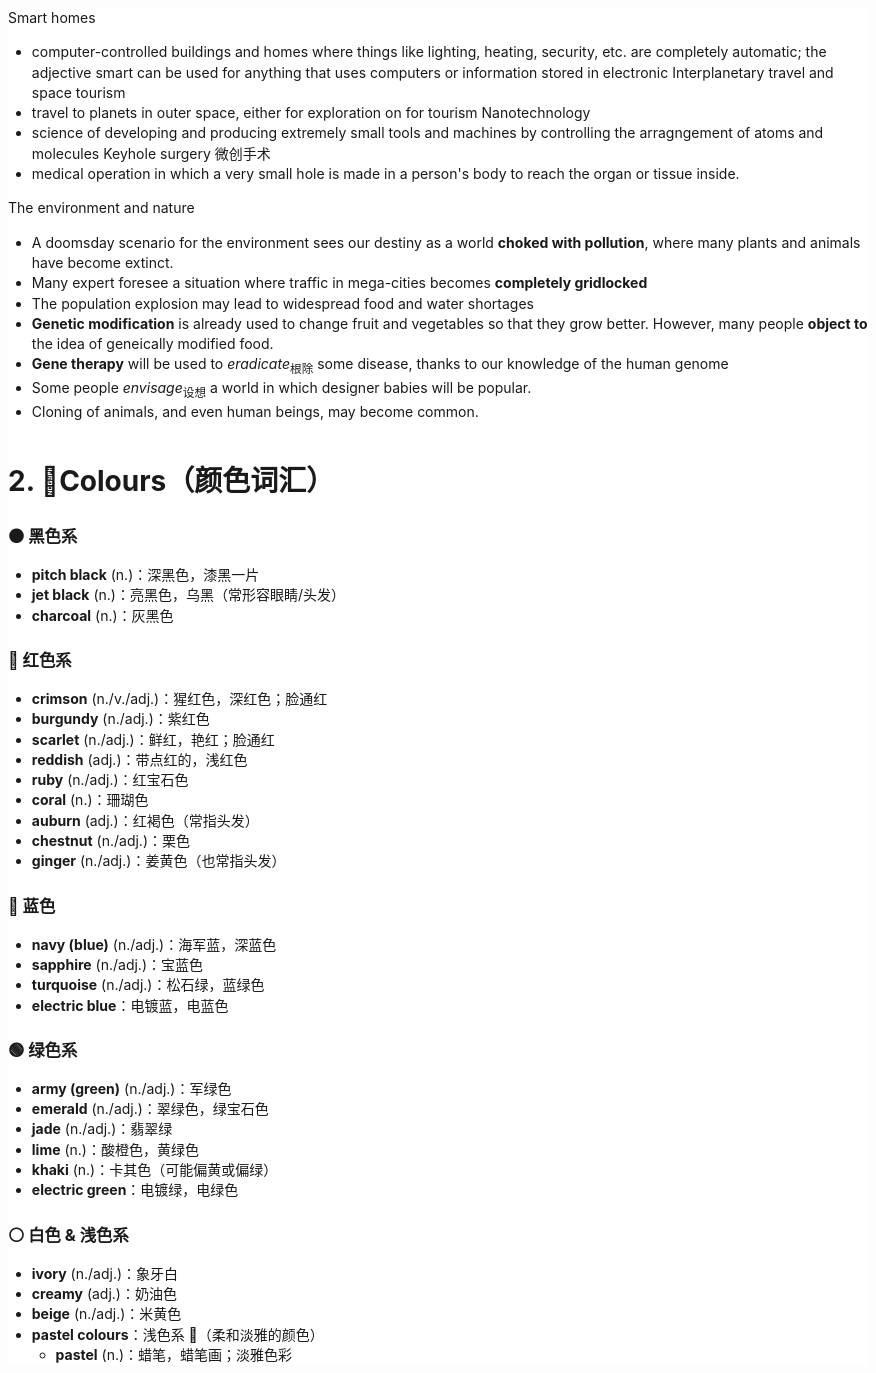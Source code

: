 Smart homes
- computer-controlled buildings and homes where things like lighting, heating, security, etc. are completely automatic; the adjective smart can be used for anything that uses computers or information stored in electronic
Interplanetary travel and space tourism
- travel to planets in outer space, either for exploration on for tourism
Nanotechnology
- science of developing and producing extremely small tools and machines by controlling the arragngement of atoms and molecules
Keyhole surgery 微创手术
- medical operation in which a very small hole is made in a person's body to reach the organ or tissue inside.

The environment and nature
- A doomsday scenario for the environment sees our destiny as a world **choked with pollution**, where many plants and animals have become extinct.
- Many expert foresee a situation where traffic in mega-cities becomes **completely gridlocked**
- The population explosion may lead to widespread food and water shortages
- **Genetic modification** is already used to change fruit and vegetables so that they grow better. However, many people **object to** the idea of geneically modified food.
- **Gene therapy** will be used to *eradicate*<sub>根除</sub> some disease, thanks to our knowledge of the human genome
- Some people *envisage*<sub>设想</sub> a world in which designer babies will be popular.
- Cloning of animals, and even human beings, may become common.


# 2. 🎨**Colours**（颜色词汇）

### ⚫ 黑色系
- **pitch black** (n.)：深黑色，漆黑一片
- **jet black** (n.)：亮黑色，乌黑（常形容眼睛/头发）
- **charcoal** (n.)：灰黑色
### 🔴 红色系
- **crimson** (n./v./adj.)：猩红色，深红色；脸通红
- **burgundy** (n./adj.)：紫红色
- **scarlet** (n./adj.)：鲜红，艳红；脸通红
- **reddish** (adj.)：带点红的，浅红色
- **ruby** (n./adj.)：红宝石色
- **coral** (n.)：珊瑚色
- **auburn** (adj.)：红褐色（常指头发）
- **chestnut** (n./adj.)：栗色
- **ginger** (n./adj.)：姜黄色（也常指头发）
### 🔵 蓝色
- **navy (blue)** (n./adj.)：海军蓝，深蓝色
- **sapphire** (n./adj.)：宝蓝色
- **turquoise** (n./adj.)：松石绿，蓝绿色
- **electric blue**：电镀蓝，电蓝色
### 🟢 绿色系
- **army (green)** (n./adj.)：军绿色
- **emerald** (n./adj.)：翠绿色，绿宝石色
- **jade** (n./adj.)：翡翠绿
- **lime** (n.)：酸橙色，黄绿色
- **khaki** (n.)：卡其色（可能偏黄或偏绿）
- **electric green**：电镀绿，电绿色
### ⚪ 白色 & 浅色系
- **ivory** (n./adj.)：象牙白
- **creamy** (adj.)：奶油色
- **beige** (n./adj.)：米黄色
- **pastel colours**：浅色系 🎨（柔和淡雅的颜色）
    - **pastel** (n.)：蜡笔，蜡笔画；淡雅色彩    